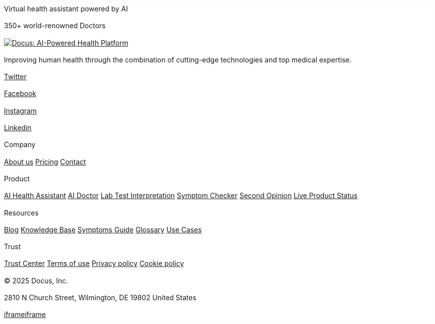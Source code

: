Virtual health assistant powered by AI

350+ world-renowned Doctors

[![Docus: AI-Powered Health Platform](https://docus.ai/docus-dark-logo.svg)](https://docus.ai/)

Improving human health through the combination of cutting-edge technologies and top medical expertise.

[Twitter](https://twitter.com/docus_ai)

[Facebook](https://www.facebook.com/docusai)

[Instagram](https://www.instagram.com/docus.ai/)

[Linkedin](https://www.linkedin.com/company/docusai/)

Company

[About us](https://docus.ai/about-us) [Pricing](https://docus.ai/pricing) [Contact](https://docus.ai/contact)

Product

[AI Health Assistant](https://docus.ai/ai-health-assistant) [AI Doctor](https://docus.ai/ai-doctor) [Lab Test Interpretation](https://docus.ai/lab-test-interpretation) [Symptom Checker](https://docus.ai/symptom-checker) [Second Opinion](https://docus.ai/second-opinion) [Live Product Status](https://docus.statuspage.io/)

Resources

[Blog](https://docus.ai/blog) [Knowledge Base](https://docus.ai/knowledge-base) [Symptoms Guide](https://docus.ai/symptoms-guide) [Glossary](https://docus.ai/glossary) [Use Cases](https://docus.ai/use-cases)

Trust

[Trust Center](https://trust.docus.ai/) [Terms of use](https://docus.ai/terms-of-use) [Privacy policy](https://docus.ai/privacy-policy) [Cookie policy](https://docus.ai/cookie-policy)

© 2025 Docus, Inc.

2810 N Church Street, Wilmington, DE 19802 United States

[iframe](https://td.doubleclick.net/td/ga/rul?tid=G-C1NR4HEC74&gacid=1597579466.1741386641&gtm=45je5362v874030715z8849365654za200zb849365654&dma=0&gcs=G1--&gcd=13l3l3R3l5l1&npa=0&pscdl=noapi&aip=1&fledge=1&frm=0&tag_exp=102067808~102482433~102539968~102587591~102640600~102717422~102788824~102825837&z=1112439296)[iframe](https://td.doubleclick.net/td/rul/11076298198?random=1741386640854&cv=11&fst=1741386640854&fmt=3&bg=ffffff&guid=ON&async=1&gtm=45je5362v874030715z8849365654za200zb849365654&gcd=13l3l3R3l5l1&dma=0&tag_exp=102067808~102482433~102539968~102587591~102640600~102717422~102788824~102825837&u_w=1280&u_h=1024&url=https%3A%2F%2Fdocus.ai%2Fsymptoms-guide%2Fwhat-does-a-torn-meniscus-look-like-on-the-outside&hn=www.googleadservices.com&frm=0&tiba=What%20Does%20a%20Torn%20Meniscus%20Look%20Like%20on%20the%20Outside%3F&npa=0&pscdl=noapi&auid=1952231575.1741386641&uaa=&uab=&uafvl=&uamb=0&uam=&uap=&uapv=&uaw=0&fledge=1&data=event%3Dgtag.config)